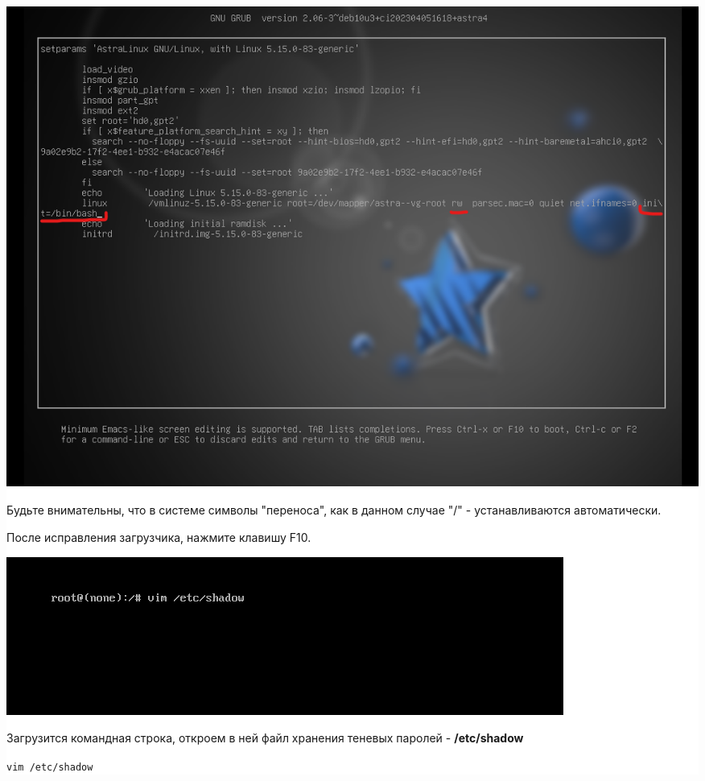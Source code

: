 ![Картинка](./Screen19.png)

Будьте внимательны, что в системе символы "переноса", как в данном случае "/" - устанавливаются автоматически.

После исправления загрузчика, нажмите клавишу F10.

![Картинка](./Screen20.png)

Загрузится командная строка, откроем в ней файл хранения теневых паролей - **/etc/shadow**

```
vim /etc/shadow
```
